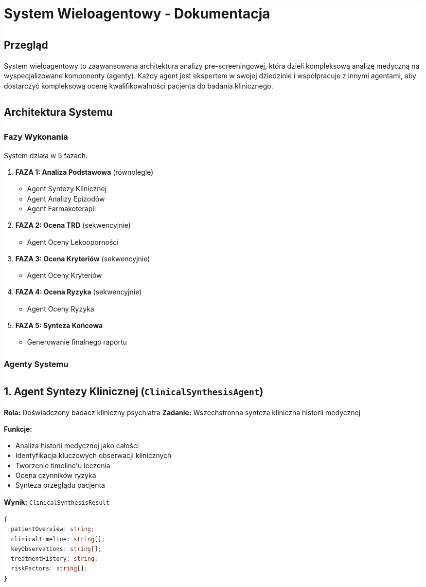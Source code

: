 # System Wieloagentowy - Dokumentacja

## Przegląd

System wieloagentowy to zaawansowana architektura analizy pre-screeningowej, która dzieli kompleksową analizę medyczną na wyspecjalizowane komponenty (agenty). Każdy agent jest ekspertem w swojej dziedzinie i współpracuje z innymi agentami, aby dostarczyć kompleksową ocenę kwalifikowalności pacjenta do badania klinicznego.

## Architektura Systemu

### Fazy Wykonania

System działa w 5 fazach:

1. **FAZA 1: Analiza Podstawowa** (równolegle)
   - Agent Syntezy Klinicznej
   - Agent Analizy Epizodów
   - Agent Farmakoterapii

2. **FAZA 2: Ocena TRD** (sekwencyjnie)
   - Agent Oceny Lekooporności

3. **FAZA 3: Ocena Kryteriów** (sekwencyjnie)
   - Agent Oceny Kryteriów

4. **FAZA 4: Ocena Ryzyka** (sekwencyjnie)
   - Agent Oceny Ryzyka

5. **FAZA 5: Synteza Końcowa**
   - Generowanie finalnego raportu

### Agenty Systemu

## 1. Agent Syntezy Klinicznej (`ClinicalSynthesisAgent`)

**Rola:** Doświadczony badacz kliniczny psychiatra
**Zadanie:** Wszechstronna synteza kliniczna historii medycznej

**Funkcje:**
- Analiza historii medycznej jako całości
- Identyfikacja kluczowych obserwacji klinicznych
- Tworzenie timeline'u leczenia
- Ocena czynników ryzyka
- Synteza przeglądu pacjenta

**Wynik:** `ClinicalSynthesisResult`
```typescript
{
  patientOverview: string;
  clinicalTimeline: string[];
  keyObservations: string[];
  treatmentHistory: string;
  riskFactors: string[];
}
```
